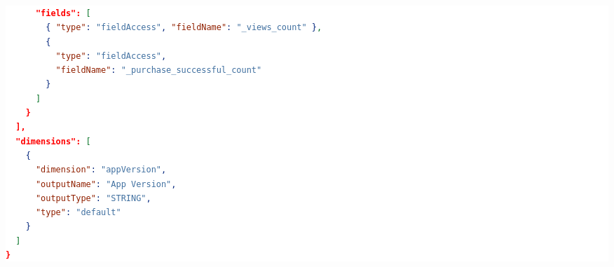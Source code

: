 ```json
      "fields": [
        { "type": "fieldAccess", "fieldName": "_views_count" },
        {
          "type": "fieldAccess",
          "fieldName": "_purchase_successful_count"
        }
      ]
    }
  ],
  "dimensions": [
    {
      "dimension": "appVersion",
      "outputName": "App Version",
      "outputType": "STRING",
      "type": "default"
    }
  ]
}
```

